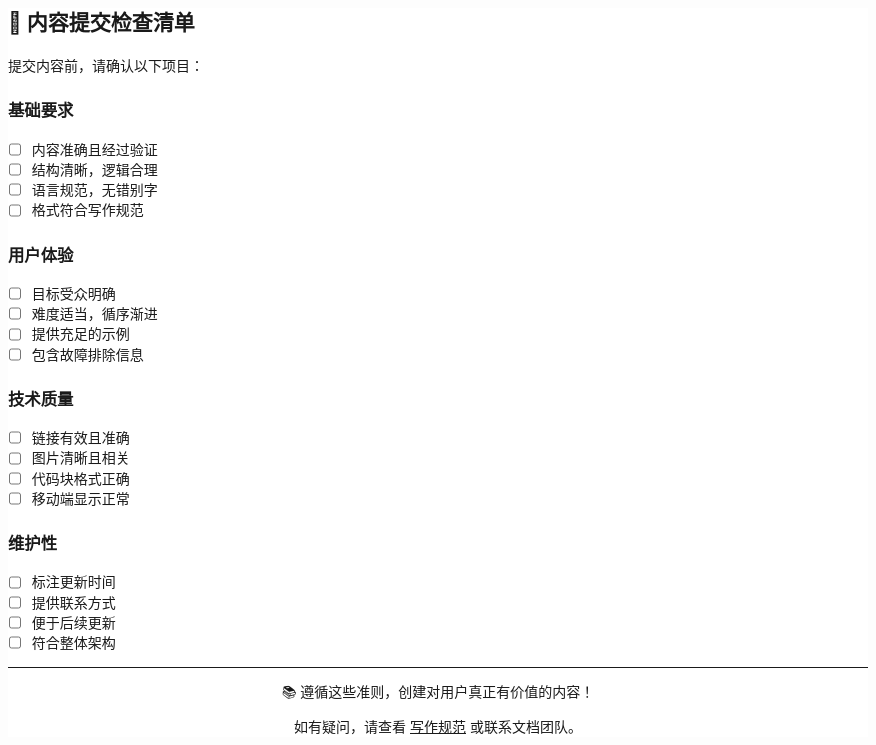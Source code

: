 
## 📝 内容提交检查清单

提交内容前，请确认以下项目：

### 基础要求
- [ ] 内容准确且经过验证
- [ ] 结构清晰，逻辑合理
- [ ] 语言规范，无错别字
- [ ] 格式符合写作规范

### 用户体验
- [ ] 目标受众明确
- [ ] 难度适当，循序渐进
- [ ] 提供充足的示例
- [ ] 包含故障排除信息

### 技术质量
- [ ] 链接有效且准确
- [ ] 图片清晰且相关
- [ ] 代码块格式正确
- [ ] 移动端显示正常

### 维护性
- [ ] 标注更新时间
- [ ] 提供联系方式
- [ ] 便于后续更新
- [ ] 符合整体架构

---

<div align="center">
  <p>📚 遵循这些准则，创建对用户真正有价值的内容！</p>
  <p>如有疑问，请查看 <a href="STYLE_GUIDE.md">写作规范</a> 或联系文档团队。</p>
</div>